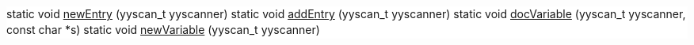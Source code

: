 <tr class="doxyMemberIndexItem">
<td class="doxyMemberIndexItemType" align="left" valign="top">static void</td>
<td class="doxyMemberIndexItemName" align="left" valign="top"><a href="#a04219d02c56369b619778a94f19fd58f">newEntry</a> (yyscan_t yyscanner)</td>
</tr>
<tr class="doxyMemberIndexDescription">
<td class="doxyMemberIndexDescriptionLeft"></td>
<td class="doxyMemberIndexDescriptionRight">
</td>
</tr>
<tr class="doxyMemberIndexSeparator">
<td class="doxyMemberIndexSeparator" colspan="2"></td>
</tr>

<tr class="doxyMemberIndexItem">
<td class="doxyMemberIndexItemType" align="left" valign="top">static void</td>
<td class="doxyMemberIndexItemName" align="left" valign="top"><a href="#ac41321000a4a4f6ab696d4a6a88a4fef">addEntry</a> (yyscan_t yyscanner)</td>
</tr>
<tr class="doxyMemberIndexDescription">
<td class="doxyMemberIndexDescriptionLeft"></td>
<td class="doxyMemberIndexDescriptionRight">
</td>
</tr>
<tr class="doxyMemberIndexSeparator">
<td class="doxyMemberIndexSeparator" colspan="2"></td>
</tr>

<tr class="doxyMemberIndexItem">
<td class="doxyMemberIndexItemType" align="left" valign="top">static void</td>
<td class="doxyMemberIndexItemName" align="left" valign="top"><a href="#a1f97070341210413d4ebab8defffdcb8">docVariable</a> (yyscan_t yyscanner, const char *s)</td>
</tr>
<tr class="doxyMemberIndexDescription">
<td class="doxyMemberIndexDescriptionLeft"></td>
<td class="doxyMemberIndexDescriptionRight">
</td>
</tr>
<tr class="doxyMemberIndexSeparator">
<td class="doxyMemberIndexSeparator" colspan="2"></td>
</tr>

<tr class="doxyMemberIndexItem">
<td class="doxyMemberIndexItemType" align="left" valign="top">static void</td>
<td class="doxyMemberIndexItemName" align="left" valign="top"><a href="#a851aa07f7276b7e8f4b12d2592d2eb39">newVariable</a> (yyscan_t yyscanner)</td>
</tr>
<tr class="doxyMemberIndexDescription">
<td class="doxyMemberIndexDescriptionLeft"></td>
<td class="doxyMemberIndexDescriptionRight">
</td>
</tr>
<tr class="doxyMemberIndexSeparator">
<td class="doxyMemberIndexSeparator" colspan="2"></td>
</tr>
